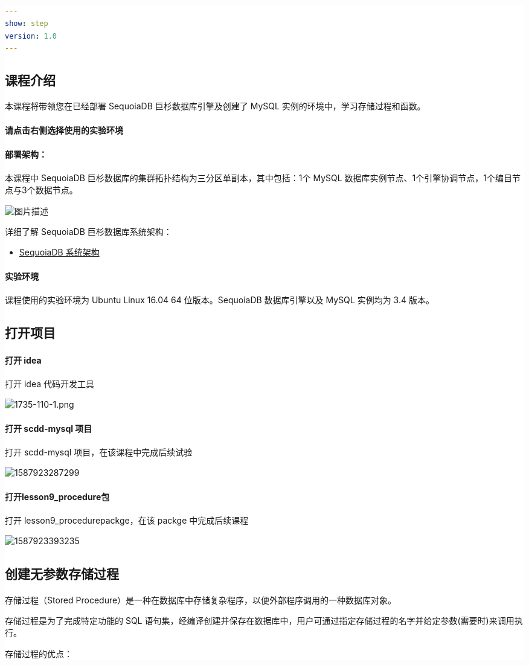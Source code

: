 ```yaml
---
show: step
version: 1.0 
---
```


## 课程介绍

本课程将带领您在已经部署 SequoiaDB 巨杉数据库引擎及创建了 MySQL 实例的环境中，学习存储过程和函数。

#### 请点击右侧选择使用的实验环境

#### 部署架构：

本课程中 SequoiaDB 巨杉数据库的集群拓扑结构为三分区单副本，其中包括：1个 MySQL 数据库实例节点、1个引擎协调节点，1个编目节点与3个数据节点。

![图片描述](https://doc.shiyanlou.com/courses/1469/1207281/8d88e6faed223a26fcdc66fa2ef8d3c5)

详细了解 SequoiaDB 巨杉数据库系统架构：

- [SequoiaDB 系统架构](http://doc.sequoiadb.com/cn/sequoiadb-cat_id-1519649201-edition_id-0)

#### 实验环境

课程使用的实验环境为 Ubuntu Linux 16.04 64 位版本。SequoiaDB 数据库引擎以及 MySQL 实例均为 3.4 版本。

## 打开项目

#### 打开 idea

打开 idea 代码开发工具

![1735-110-1.png](https://doc.shiyanlou.com/courses/1735/1207281/6f87a8c93937c3c51f6d4839559de710-0)

#### 打开 scdd-mysql 项目

打开 scdd-mysql 项目，在该课程中完成后续试验

![1587923287299](https://doc.shiyanlou.com/courses/1735/1207281/2e66fe621bc8196ead5a7141c8125db4-0)

#### 打开lesson9_procedure包

打开 lesson9_procedurepackge，在该 packge 中完成后续课程

![1587923393235](https://doc.shiyanlou.com/courses/1735/1207281/69545b5f00569e8ced7e73c1f028af35-0)

## 创建无参数存储过程

存储过程（Stored Procedure）是一种在数据库中存储复杂程序，以便外部程序调用的一种数据库对象。

存储过程是为了完成特定功能的 SQL 语句集，经编译创建并保存在数据库中，用户可通过指定存储过程的名字并给定参数(需要时)来调用执行。

存储过程的优点：
